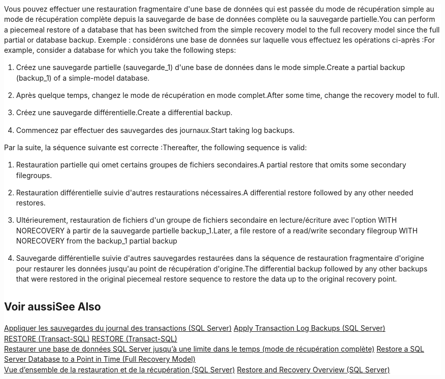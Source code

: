  <span data-ttu-id="026ee-214">Vous pouvez effectuer une restauration fragmentaire d'une base de données qui est passée du mode de récupération simple au mode de récupération complète depuis la sauvegarde de base de données complète ou la sauvegarde partielle.</span><span class="sxs-lookup"><span data-stu-id="026ee-214">You can perform a piecemeal restore of a database that has been switched from the simple recovery model to the full recovery model since the full partial or database backup.</span></span> <span data-ttu-id="026ee-215">Exemple : considérons une base de données sur laquelle vous effectuez les opérations ci-après :</span><span class="sxs-lookup"><span data-stu-id="026ee-215">For example, consider a database for which you take the following steps:</span></span>  
  
1.  <span data-ttu-id="026ee-216">Créez une sauvegarde partielle (sauvegarde_1) d'une base de données dans le mode simple.</span><span class="sxs-lookup"><span data-stu-id="026ee-216">Create a partial backup (backup_1) of a simple-model database.</span></span>  
  
2.  <span data-ttu-id="026ee-217">Après quelque temps, changez le mode de récupération en mode complet.</span><span class="sxs-lookup"><span data-stu-id="026ee-217">After some time, change the recovery model to full.</span></span>  
  
3.  <span data-ttu-id="026ee-218">Créez une sauvegarde différentielle.</span><span class="sxs-lookup"><span data-stu-id="026ee-218">Create a differential backup.</span></span>  
  
4.  <span data-ttu-id="026ee-219">Commencez par effectuer des sauvegardes des journaux.</span><span class="sxs-lookup"><span data-stu-id="026ee-219">Start taking log backups.</span></span>  
  
 <span data-ttu-id="026ee-220">Par la suite, la séquence suivante est correcte :</span><span class="sxs-lookup"><span data-stu-id="026ee-220">Thereafter, the following sequence is valid:</span></span>  
  
1.  <span data-ttu-id="026ee-221">Restauration partielle qui omet certains groupes de fichiers secondaires.</span><span class="sxs-lookup"><span data-stu-id="026ee-221">A partial restore that omits some secondary filegroups.</span></span>  
  
2.  <span data-ttu-id="026ee-222">Restauration différentielle suivie d'autres restaurations nécessaires.</span><span class="sxs-lookup"><span data-stu-id="026ee-222">A differential restore followed by any other needed restores.</span></span>  
  
3.  <span data-ttu-id="026ee-223">Ultérieurement, restauration de fichiers d'un groupe de fichiers secondaire en lecture/écriture avec l'option WITH NORECOVERY à partir de la sauvegarde partielle backup_1.</span><span class="sxs-lookup"><span data-stu-id="026ee-223">Later, a file restore of a read/write secondary filegroup WITH NORECOVERY from the backup_1 partial backup</span></span>  
  
4.  <span data-ttu-id="026ee-224">Sauvegarde différentielle suivie d'autres sauvegardes restaurées dans la séquence de restauration fragmentaire d'origine pour restaurer les données jusqu'au point de récupération d'origine.</span><span class="sxs-lookup"><span data-stu-id="026ee-224">The differential backup followed by any other backups that were restored in the original piecemeal restore sequence to restore the data up to the original recovery point.</span></span>  
  
## <a name="see-also"></a><span data-ttu-id="026ee-225">Voir aussi</span><span class="sxs-lookup"><span data-stu-id="026ee-225">See Also</span></span>  
 <span data-ttu-id="026ee-226">[Appliquer les sauvegardes du journal des transactions &#40;SQL Server&#41;](transaction-log-backups-sql-server.md) </span><span class="sxs-lookup"><span data-stu-id="026ee-226">[Apply Transaction Log Backups &#40;SQL Server&#41;](transaction-log-backups-sql-server.md) </span></span>  
 <span data-ttu-id="026ee-227">[RESTORE &#40;Transact-SQL&#41;](/sql/t-sql/statements/restore-statements-transact-sql) </span><span class="sxs-lookup"><span data-stu-id="026ee-227">[RESTORE &#40;Transact-SQL&#41;](/sql/t-sql/statements/restore-statements-transact-sql) </span></span>  
 <span data-ttu-id="026ee-228">[Restaurer une base de données SQL Server jusqu’à une limite dans le temps &#40;mode de récupération complète&#41;](restore-a-sql-server-database-to-a-point-in-time-full-recovery-model.md) </span><span class="sxs-lookup"><span data-stu-id="026ee-228">[Restore a SQL Server Database to a Point in Time &#40;Full Recovery Model&#41;](restore-a-sql-server-database-to-a-point-in-time-full-recovery-model.md) </span></span>  
 <span data-ttu-id="026ee-229">[Vue d’ensemble de la restauration et de la récupération &#40;SQL Server&#41;](restore-and-recovery-overview-sql-server.md) </span><span class="sxs-lookup"><span data-stu-id="026ee-229">[Restore and Recovery Overview &#40;SQL Server&#41;](restore-and-recovery-overview-sql-server.md) </span></span>  